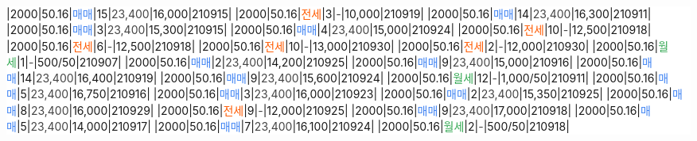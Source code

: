 |2000|50.16|<span style="color:#4285f3">매매</span>|15|<span style="color:#444444">23,400</span>|16,000|210915|
|2000|50.16|<span style="color:#ff5a00">전세</span>|3|<span style="color:#444444">-</span>|10,000|210919|
|2000|50.16|<span style="color:#4285f3">매매</span>|14|<span style="color:#444444">23,400</span>|16,300|210911|
|2000|50.16|<span style="color:#4285f3">매매</span>|3|<span style="color:#444444">23,400</span>|15,300|210915|
|2000|50.16|<span style="color:#4285f3">매매</span>|4|<span style="color:#444444">23,400</span>|15,000|210924|
|2000|50.16|<span style="color:#ff5a00">전세</span>|10|<span style="color:#444444">-</span>|12,500|210918|
|2000|50.16|<span style="color:#ff5a00">전세</span>|6|<span style="color:#444444">-</span>|12,500|210918|
|2000|50.16|<span style="color:#ff5a00">전세</span>|10|<span style="color:#444444">-</span>|13,000|210930|
|2000|50.16|<span style="color:#ff5a00">전세</span>|2|<span style="color:#444444">-</span>|12,000|210930|
|2000|50.16|<span style="color:#34a853">월세</span>|1|<span style="color:#444444">-</span>|500/50|210907|
|2000|50.16|<span style="color:#4285f3">매매</span>|2|<span style="color:#444444">23,400</span>|14,200|210925|
|2000|50.16|<span style="color:#4285f3">매매</span>|9|<span style="color:#444444">23,400</span>|15,000|210916|
|2000|50.16|<span style="color:#4285f3">매매</span>|14|<span style="color:#444444">23,400</span>|16,400|210919|
|2000|50.16|<span style="color:#4285f3">매매</span>|9|<span style="color:#444444">23,400</span>|15,600|210924|
|2000|50.16|<span style="color:#34a853">월세</span>|12|<span style="color:#444444">-</span>|1,000/50|210911|
|2000|50.16|<span style="color:#4285f3">매매</span>|5|<span style="color:#444444">23,400</span>|16,750|210916|
|2000|50.16|<span style="color:#4285f3">매매</span>|3|<span style="color:#444444">23,400</span>|16,000|210923|
|2000|50.16|<span style="color:#4285f3">매매</span>|2|<span style="color:#444444">23,400</span>|15,350|210925|
|2000|50.16|<span style="color:#4285f3">매매</span>|8|<span style="color:#444444">23,400</span>|16,000|210929|
|2000|50.16|<span style="color:#ff5a00">전세</span>|9|<span style="color:#444444">-</span>|12,000|210925|
|2000|50.16|<span style="color:#4285f3">매매</span>|9|<span style="color:#444444">23,400</span>|17,000|210918|
|2000|50.16|<span style="color:#4285f3">매매</span>|5|<span style="color:#444444">23,400</span>|14,000|210917|
|2000|50.16|<span style="color:#4285f3">매매</span>|7|<span style="color:#444444">23,400</span>|16,100|210924|
|2000|50.16|<span style="color:#34a853">월세</span>|2|<span style="color:#444444">-</span>|500/50|210918|


<script async src="//pagead2.googlesyndication.com/pagead/js/adsbygoogle.js"></script>

<ins class="adsbygoogle"
     style="display:block"
     data-ad-client="ca-pub-2446590836940007"
     data-ad-slot="1659523306"
     data-ad-format="auto"
     data-full-width-responsive="true"></ins>
<script>
(adsbygoogle = window.adsbygoogle || []).push({});
</script>
